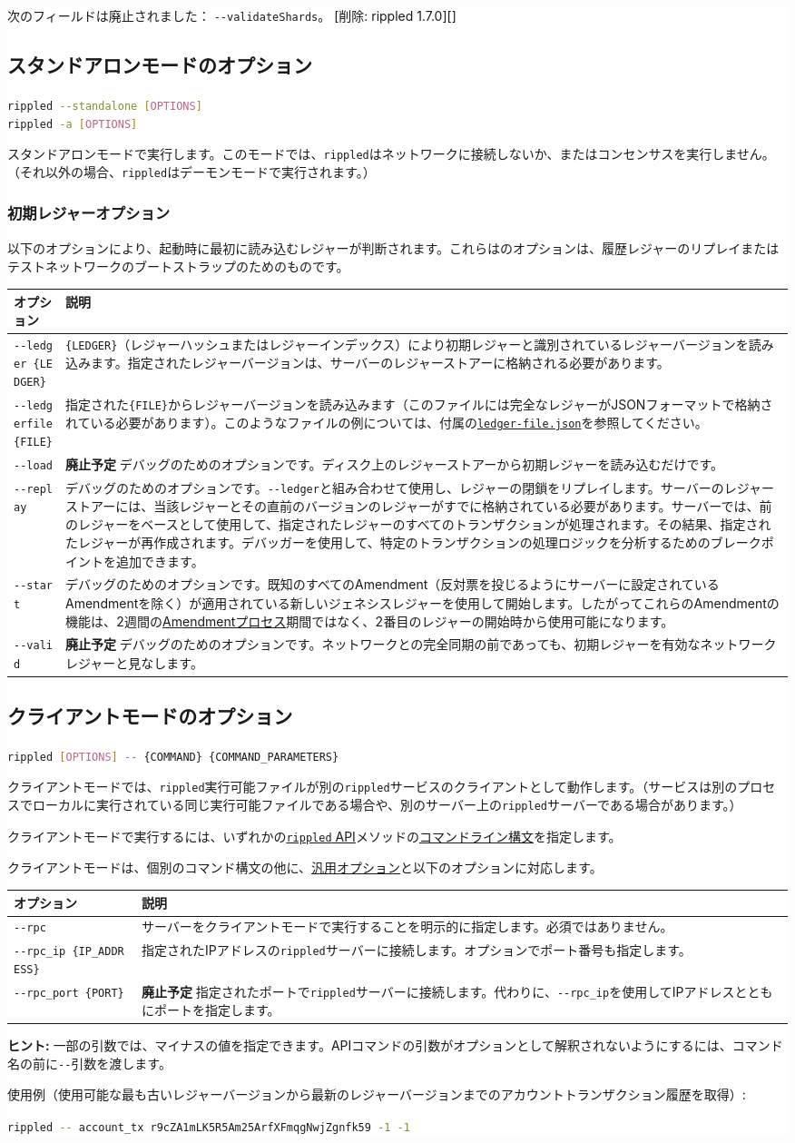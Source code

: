 次のフィールドは廃止されました： `--validateShards`。 [削除: rippled 1.7.0][]


## スタンドアロンモードのオプション

```bash
rippled --standalone [OPTIONS]
rippled -a [OPTIONS]
```
スタンドアロンモードで実行します。このモードでは、`rippled`はネットワークに接続しないか、またはコンセンサスを実行しません。（それ以外の場合、`rippled`はデーモンモードで実行されます。）

### 初期レジャーオプション

以下のオプションにより、起動時に最初に読み込むレジャーが判断されます。これらはのオプションは、履歴レジャーのリプレイまたはテストネットワークのブートストラップのためのものです。

| オプション                | 説明                                          |
|:----------------------|:-----------------------------------------------------|
| `--ledger {LEDGER}`   | `{LEDGER}`（レジャーハッシュまたはレジャーインデックス）により初期レジャーと識別されているレジャーバージョンを読み込みます。指定されたレジャーバージョンは、サーバーのレジャーストアーに格納される必要があります。 |
| `--ledgerfile {FILE}` | 指定された`{FILE}`からレジャーバージョンを読み込みます（このファイルには完全なレジャーがJSONフォーマットで格納されている必要があります）。このようなファイルの例については、付属の[`ledger-file.json`]({{target.github_forkurl}}/blob/{{target.github_branch}}/content/_code-samples/rippled-cli/ledger-file.json)を参照してください。 |
| `--load`              | **廃止予定** デバッグのためのオプションです。ディスク上のレジャーストアーから初期レジャーを読み込むだけです。 |
| `--replay`            | デバッグのためのオプションです。`--ledger`と組み合わせて使用し、レジャーの閉鎖をリプレイします。サーバーのレジャーストアーには、当該レジャーとその直前のバージョンのレジャーがすでに格納されている必要があります。サーバーでは、前のレジャーをベースとして使用して、指定されたレジャーのすべてのトランザクションが処理されます。その結果、指定されたレジャーが再作成されます。デバッガーを使用して、特定のトランザクションの処理ロジックを分析するためのブレークポイントを追加できます。 |
| `--start`             | デバッグのためのオプションです。既知のすべてのAmendment（反対票を投じるようにサーバーに設定されているAmendmentを除く）が適用されている新しいジェネシスレジャーを使用して開始します。したがってこれらのAmendmentの機能は、2週間の[Amendmentプロセス](amendments.html)期間ではなく、2番目のレジャーの開始時から使用可能になります。 |
| `--valid`            | **廃止予定** デバッグのためのオプションです。ネットワークとの完全同期の前であっても、初期レジャーを有効なネットワークレジャーと見なします。 |

## クライアントモードのオプション

```bash
rippled [OPTIONS] -- {COMMAND} {COMMAND_PARAMETERS}
```

クライアントモードでは、`rippled`実行可能ファイルが別の`rippled`サービスのクライアントとして動作します。（サービスは別のプロセスでローカルに実行されている同じ実行可能ファイルである場合や、別のサーバー上の`rippled`サーバーである場合があります。）

クライアントモードで実行するには、いずれかの[`rippled` API](rippled-api.html)メソッドの[コマンドライン構文](request-formatting.html#コマンドライン形式)を指定します。

クライアントモードは、個別のコマンド構文の他に、[汎用オプション](#汎用オプション)と以下のオプションに対応します。

| オプション                  | 説明                                        |
|:------------------------|:---------------------------------------------------|
| `--rpc`                 | サーバーをクライアントモードで実行することを明示的に指定します。必須ではありません。 |
| `--rpc_ip {IP_ADDRESS}` | 指定されたIPアドレスの`rippled`サーバーに接続します。オプションでポート番号も指定します。 |
| `--rpc_port {PORT}`     | **廃止予定** 指定されたポートで`rippled`サーバーに接続します。代わりに、`--rpc_ip`を使用してIPアドレスとともにポートを指定します。 |

**ヒント:** 一部の引数では、マイナスの値を指定できます。APIコマンドの引数がオプションとして解釈されないようにするには、コマンド名の前に`--`引数を渡します。

使用例（使用可能な最も古いレジャーバージョンから最新のレジャーバージョンまでのアカウントトランザクション履歴を取得）:

```bash
rippled -- account_tx r9cZA1mLK5R5Am25ArfXFmqgNwjZgnfk59 -1 -1
```
